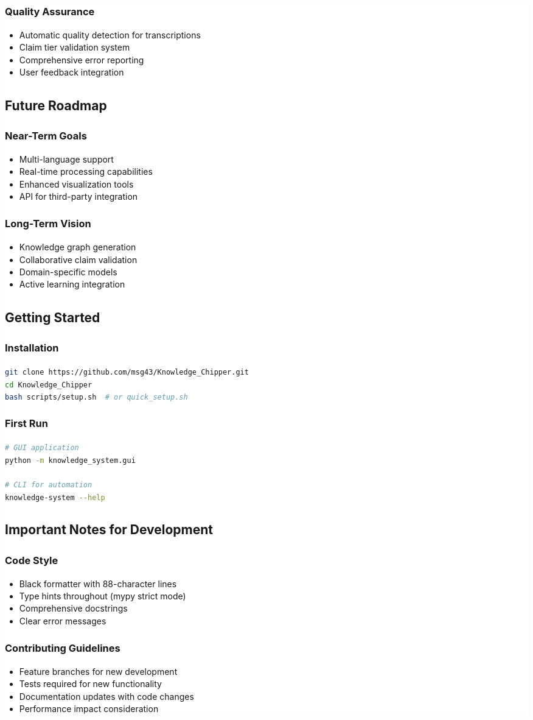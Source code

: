 ### Quality Assurance
- Automatic quality detection for transcriptions
- Claim tier validation system
- Comprehensive error reporting
- User feedback integration

## Future Roadmap

### Near-Term Goals
- Multi-language support
- Real-time processing capabilities
- Enhanced visualization tools
- API for third-party integration

### Long-Term Vision
- Knowledge graph generation
- Collaborative claim validation
- Domain-specific models
- Active learning integration

## Getting Started

### Installation
```bash
git clone https://github.com/msg43/Knowledge_Chipper.git
cd Knowledge_Chipper
bash scripts/setup.sh  # or quick_setup.sh
```

### First Run
```bash
# GUI application
python -m knowledge_system.gui

# CLI for automation
knowledge-system --help
```

## Important Notes for Development

### Code Style
- Black formatter with 88-character lines
- Type hints throughout (mypy strict mode)
- Comprehensive docstrings
- Clear error messages

### Contributing Guidelines
- Feature branches for new development
- Tests required for new functionality
- Documentation updates with code changes
- Performance impact consideration
